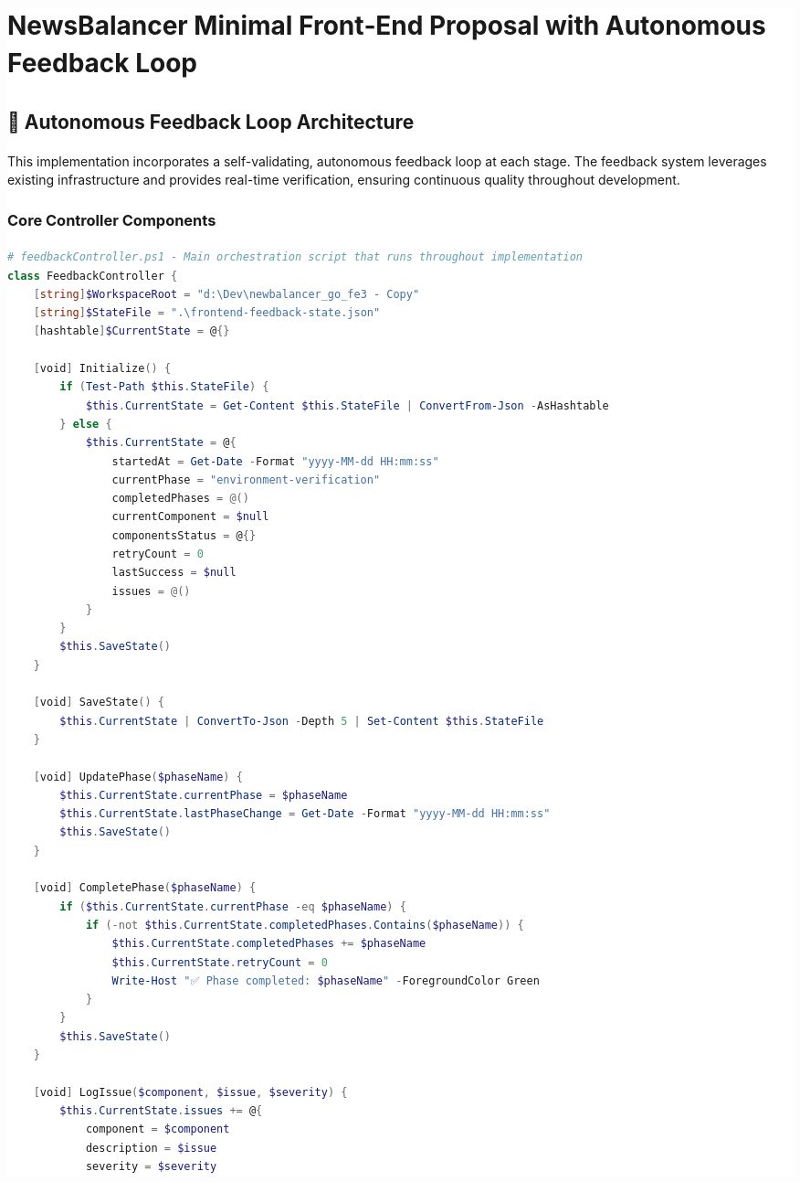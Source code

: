 # NewsBalancer Minimal Front‑End Proposal with Autonomous Feedback Loop

## 🔄 Autonomous Feedback Loop Architecture

This implementation incorporates a self-validating, autonomous feedback loop at each stage. The feedback system leverages existing infrastructure and provides real-time verification, ensuring continuous quality throughout development.

### Core Controller Components

```powershell
# feedbackController.ps1 - Main orchestration script that runs throughout implementation
class FeedbackController {
    [string]$WorkspaceRoot = "d:\Dev\newbalancer_go_fe3 - Copy"
    [string]$StateFile = ".\frontend-feedback-state.json"
    [hashtable]$CurrentState = @{}
    
    [void] Initialize() {
        if (Test-Path $this.StateFile) {
            $this.CurrentState = Get-Content $this.StateFile | ConvertFrom-Json -AsHashtable
        } else {
            $this.CurrentState = @{
                startedAt = Get-Date -Format "yyyy-MM-dd HH:mm:ss"
                currentPhase = "environment-verification"
                completedPhases = @()
                currentComponent = $null
                componentsStatus = @{}
                retryCount = 0
                lastSuccess = $null
                issues = @()
            }
        }
        $this.SaveState()
    }
    
    [void] SaveState() {
        $this.CurrentState | ConvertTo-Json -Depth 5 | Set-Content $this.StateFile
    }
    
    [void] UpdatePhase($phaseName) {
        $this.CurrentState.currentPhase = $phaseName
        $this.CurrentState.lastPhaseChange = Get-Date -Format "yyyy-MM-dd HH:mm:ss"
        $this.SaveState()
    }
    
    [void] CompletePhase($phaseName) {
        if ($this.CurrentState.currentPhase -eq $phaseName) {
            if (-not $this.CurrentState.completedPhases.Contains($phaseName)) {
                $this.CurrentState.completedPhases += $phaseName
                $this.CurrentState.retryCount = 0
                Write-Host "✅ Phase completed: $phaseName" -ForegroundColor Green
            }
        }
        $this.SaveState()
    }
    
    [void] LogIssue($component, $issue, $severity) {
        $this.CurrentState.issues += @{
            component = $component
            description = $issue
            severity = $severity
```